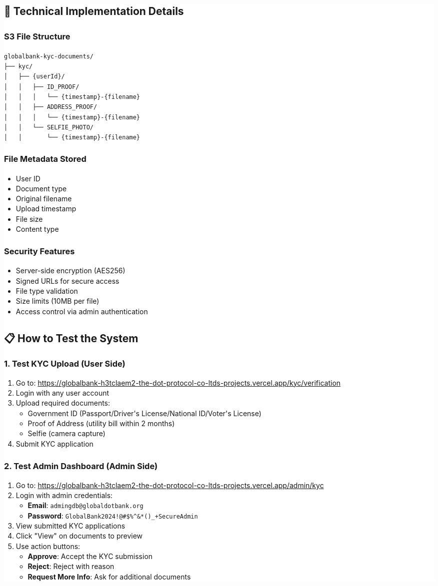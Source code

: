 ## 🔧 **Technical Implementation Details**

### S3 File Structure
```
globalbank-kyc-documents/
├── kyc/
│   ├── {userId}/
│   │   ├── ID_PROOF/
│   │   │   └── {timestamp}-{filename}
│   │   ├── ADDRESS_PROOF/
│   │   │   └── {timestamp}-{filename}
│   │   └── SELFIE_PHOTO/
│   │       └── {timestamp}-{filename}
```

### File Metadata Stored
- User ID
- Document type
- Original filename
- Upload timestamp
- File size
- Content type

### Security Features
- Server-side encryption (AES256)
- Signed URLs for secure access
- File type validation
- Size limits (10MB per file)
- Access control via admin authentication

## 📋 **How to Test the System**

### 1. **Test KYC Upload (User Side)**
1. Go to: https://globalbank-h3tclaem2-the-dot-protocol-co-ltds-projects.vercel.app/kyc/verification
2. Login with any user account
3. Upload required documents:
   - Government ID (Passport/Driver's License/National ID/Voter's License)
   - Proof of Address (utility bill within 2 months)
   - Selfie (camera capture)
4. Submit KYC application

### 2. **Test Admin Dashboard (Admin Side)**
1. Go to: https://globalbank-h3tclaem2-the-dot-protocol-co-ltds-projects.vercel.app/admin/kyc
2. Login with admin credentials:
   - **Email**: `admingdb@globaldotbank.org`
   - **Password**: `GlobalBank2024!@#$%^&*()_+SecureAdmin`
3. View submitted KYC applications
4. Click "View" on documents to preview
5. Use action buttons:
   - **Approve**: Accept the KYC submission
   - **Reject**: Reject with reason
   - **Request More Info**: Ask for additional documents
